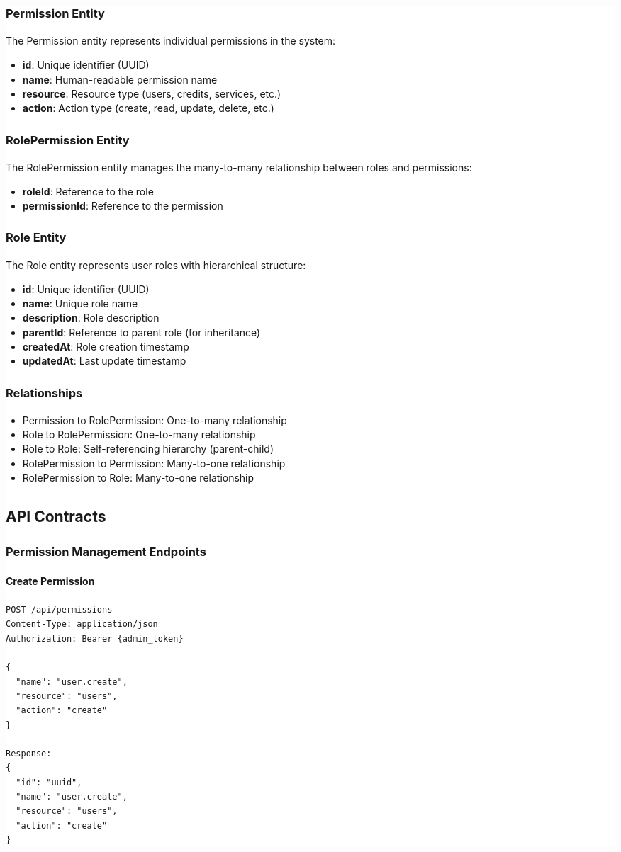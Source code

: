 ### Permission Entity

The Permission entity represents individual permissions in the system:

- **id**: Unique identifier (UUID)
- **name**: Human-readable permission name
- **resource**: Resource type (users, credits, services, etc.)
- **action**: Action type (create, read, update, delete, etc.)

### RolePermission Entity

The RolePermission entity manages the many-to-many relationship between roles and permissions:

- **roleId**: Reference to the role
- **permissionId**: Reference to the permission

### Role Entity

The Role entity represents user roles with hierarchical structure:

- **id**: Unique identifier (UUID)
- **name**: Unique role name
- **description**: Role description
- **parentId**: Reference to parent role (for inheritance)
- **createdAt**: Role creation timestamp
- **updatedAt**: Last update timestamp

### Relationships

- Permission to RolePermission: One-to-many relationship
- Role to RolePermission: One-to-many relationship
- Role to Role: Self-referencing hierarchy (parent-child)
- RolePermission to Permission: Many-to-one relationship
- RolePermission to Role: Many-to-one relationship

## API Contracts

### Permission Management Endpoints

#### Create Permission

```
POST /api/permissions
Content-Type: application/json
Authorization: Bearer {admin_token}

{
  "name": "user.create",
  "resource": "users",
  "action": "create"
}

Response:
{
  "id": "uuid",
  "name": "user.create",
  "resource": "users",
  "action": "create"
}
```
